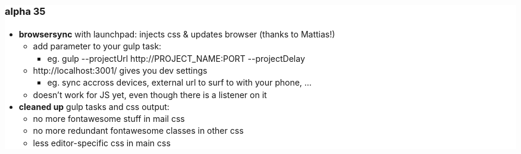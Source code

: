 
### alpha 35

- **browsersync** with launchpad: injects css & updates browser (thanks to Mattias!)
  - add parameter to your gulp task:
    - eg. gulp --projectUrl http://PROJECT_NAME:PORT --projectDelay
  - http://localhost:3001/ gives you dev settings
    - eg. sync accross devices, external url to surf to with your phone, …
  - doesn’t work for JS yet, even though there is a listener on it
- **cleaned up** gulp tasks and css output:
  - no more fontawesome stuff in mail css
  - no more redundant fontawesome classes in other css
  - less editor-specific css in main css

